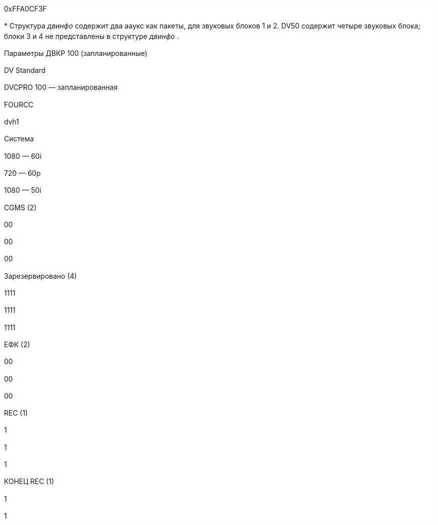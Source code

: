0xFFA0CF3F



 

\* Структура *двинфо* содержит два ааукс как пакеты, для звуковых блоков 1 и 2. DV50 содержит четыре звуковых блока; блоки 3 и 4 не представлены в структуре *двинфо* .

Параметры ДВКР 100 (запланированные)



DV Standard

DVCPRO 100 — запланированная

FOURCC

dvh1

Система

1080 — 60i

720 — 60p

1080 — 50i

CGMS (2)

00

00

00

Зарезервировано (4)

1111

1111

1111

ЕФК (2)

00

00

00

REC (1)

1

1

1

КОНЕЦ REC (1)

1

1
